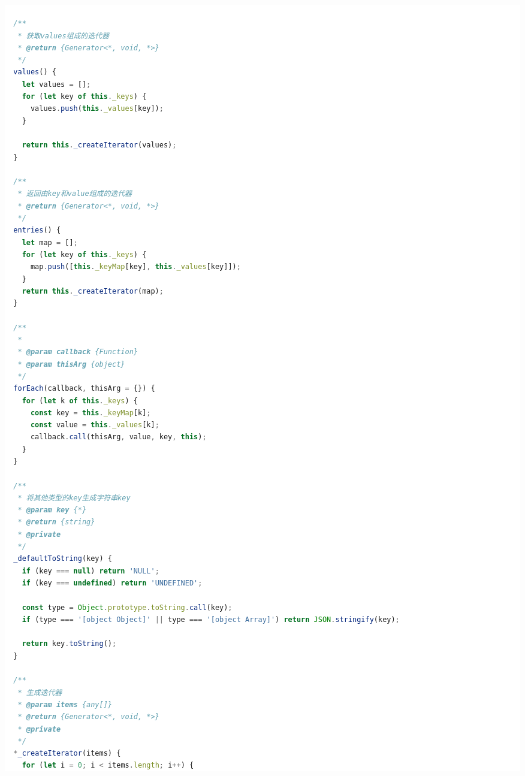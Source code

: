 ```javascript

  /**
   * 获取values组成的迭代器
   * @return {Generator<*, void, *>}
   */
  values() {
    let values = [];
    for (let key of this._keys) {
      values.push(this._values[key]);
    }

    return this._createIterator(values);
  }

  /**
   * 返回由key和value组成的迭代器
   * @return {Generator<*, void, *>}
   */
  entries() {
    let map = [];
    for (let key of this._keys) {
      map.push([this._keyMap[key], this._values[key]]);
    }
    return this._createIterator(map);
  }

  /**
   *
   * @param callback {Function}
   * @param thisArg {object}
   */
  forEach(callback, thisArg = {}) {
    for (let k of this._keys) {
      const key = this._keyMap[k];
      const value = this._values[k];
      callback.call(thisArg, value, key, this);
    }
  }

  /**
   * 将其他类型的key生成字符串key
   * @param key {*}
   * @return {string}
   * @private
   */
  _defaultToString(key) {
    if (key === null) return 'NULL';
    if (key === undefined) return 'UNDEFINED';

    const type = Object.prototype.toString.call(key);
    if (type === '[object Object]' || type === '[object Array]') return JSON.stringify(key);

    return key.toString();
  }

  /**
   * 生成迭代器
   * @param items {any[]}
   * @return {Generator<*, void, *>}
   * @private
   */
  *_createIterator(items) {
    for (let i = 0; i < items.length; i++) {
```